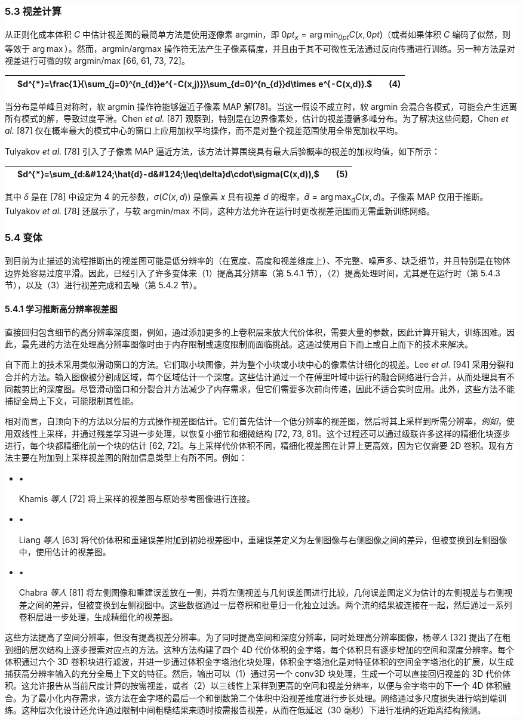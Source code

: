### 5.3 视差计算

从正则化成本体积 $C$ 中估计视差图的最简单方法是使用逐像素 argmin，即 $0pt_{x}=\arg\min_{0pt}C(x,0pt)$（或者如果体积 $C$ 编码了似然，则等效于 $\arg\max$）。然而，argmin/argmax 操作符无法产生子像素精度，并且由于其不可微性无法通过反向传播进行训练。另一种方法是对视差进行可微的软 argmin/max [66, 61, 73, 72]。

|  | $d^{*}=\frac{1}{\sum_{j=0}^{n_{d}}e^{-C(x,j)}}\sum_{d=0}^{n_{d}}d\times e^{-C(x,d)}.$ |  | (4) |
| --- | --- | --- | --- |

当分布是单峰且对称时，软 argmin 操作符能够逼近子像素 MAP 解[78]。当这一假设不成立时，软 argmin 会混合各模式，可能会产生远离所有模式的解，导致过度平滑。Chen *et al.* [87] 观察到，特别是在边界像素处，估计的视差遵循多峰分布。为了解决这些问题，Chen *et al.* [87] 仅在概率最大的模式中心的窗口上应用加权平均操作，而不是对整个视差范围使用全带宽加权平均。

Tulyakov *et al.* [78] 引入了子像素 MAP 逼近方法，该方法计算围绕具有最大后验概率的视差的加权均值，如下所示：

|  | $d^{*}=\sum_{d:&#124;\hat{d}-d&#124;\leq\delta}d\cdot\sigma(C(x,d)),$ |  | (5) |
| --- | --- | --- | --- |

其中 $\delta$ 是在 [78] 中设定为 $4$ 的元参数，$\sigma(C(x,d))$ 是像素 $x$ 具有视差 $d$ 的概率，$\displaystyle\hat{d}=\arg\max_{d}C(x,d)$。子像素 MAP 仅用于推断。Tulyakov *et al.* [78] 还展示了，与软 argmin/max 不同，这种方法允许在运行时更改视差范围而无需重新训练网络。

### 5.4 变体

到目前为止描述的流程推断出的视差图可能是低分辨率的（在宽度、高度和视差维度上）、不完整、噪声多、缺乏细节，并且特别是在物体边界处容易过度平滑。因此，已经引入了许多变体来（1）提高其分辨率（第 5.4.1 节），（2）提高处理时间，尤其是在运行时（第 5.4.3 节），以及（3）进行视差完成和去噪（第 5.4.2 节）。

#### 5.4.1 学习推断高分辨率视差图

直接回归包含细节的高分辨率深度图，例如，通过添加更多的上卷积层来放大代价体积，需要大量的参数，因此计算开销大，训练困难。因此，最先进的方法在处理高分辨率图像时由于内存限制或速度限制而面临挑战。这通过使用自下而上或自上而下的技术来解决。

自下而上的技术采用类似滑动窗口的方法。它们取小块图像，并为整个小块或小块中心的像素估计细化的视差。Lee *et al.* [94] 采用分裂和合并的方法。输入图像被分割成区域，每个区域估计一个深度。这些估计通过一个在傅里叶域中运行的融合网络进行合并，从而处理具有不同裁剪比的深度图。尽管滑动窗口和分裂合并方法减少了内存需求，但它们需要多次前向传递，因此不适合实时应用。此外，这些方法不能捕捉全局上下文，可能限制其性能。

相对而言，自顶向下的方法以分层的方式操作视差图估计。它们首先估计一个低分辨率的视差图，然后将其上采样到所需分辨率，*例如*，使用双线性上采样，并通过残差学习进一步处理，以恢复小细节和细微结构 [72, 73, 81]。这个过程还可以通过级联许多这样的精细化块逐步进行，每个块都精细化前一个块的估计 [62, 72]。与上采样代价体积不同，精细化视差图在计算上更高效，因为它仅需要 2D 卷积。现有方法主要在附加到上采样视差图的附加信息类型上有所不同。例如：

+   •

    Khamis *等人* [72] 将上采样的视差图与原始参考图像进行连接。

+   •

    Liang *等人* [63] 将代价体积和重建误差附加到初始视差图中，重建误差定义为左侧图像与右侧图像之间的差异，但被变换到左侧图像中，使用估计的视差图。

+   •

    Chabra *等人* [81] 将左侧图像和重建误差放在一侧，并将左侧视差与几何误差图进行比较，几何误差图定义为估计的左侧视差与右侧视差之间的差异，但被变换到左侧视图中。这些数据通过一层卷积和批量归一化独立过滤。两个流的结果被连接在一起，然后通过一系列卷积层进一步处理，生成精细化的视差图。

这些方法提高了空间分辨率，但没有提高视差分辨率。为了同时提高空间和深度分辨率，同时处理高分辨率图像，杨*等人* [32] 提出了在粗到细的层次结构上逐步搜索对应点的方法。这种方法构建了四个 4D 代价体积的金字塔，每个体积具有逐步增加的空间和深度分辨率。每个体积通过六个 3D 卷积块进行滤波，并进一步通过体积金字塔池化块处理，体积金字塔池化是对特征体积的空间金字塔池化的扩展，以生成捕获高分辨率输入的充分全局上下文的特征。然后，输出可以（1）通过另一个 conv3D 块处理，生成一个可以直接回归视差的 3D 代价体积。这允许报告从当前尺度计算的按需视差，或者（2）以三线性上采样到更高的空间和视差分辨率，以便与金字塔中的下一个 4D 体积融合。为了最小化内存需求，该方法在金字塔的最后一个和倒数第二个体积中沿视差维度进行步长处理。网络通过多尺度损失进行端到端训练。这种层次化设计还允许通过限制中间粗糙结果来随时按需报告视差，从而在低延迟（30 毫秒）下进行准确的近距离结构预测。
